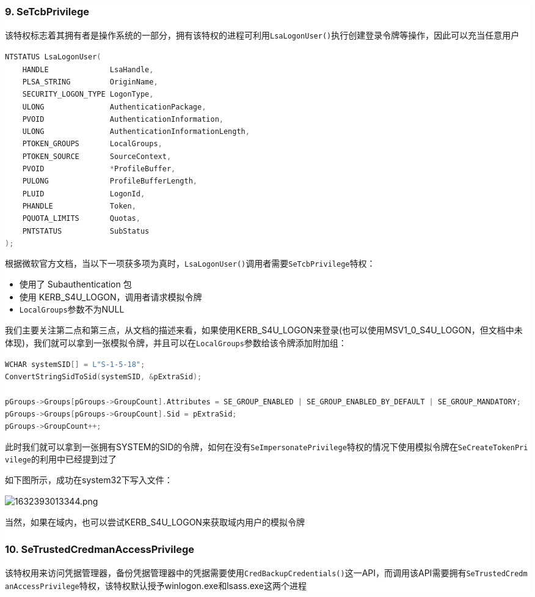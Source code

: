 
### 9. SeTcbPrivilege

该特权标志着其拥有者是操作系统的一部分，拥有该特权的进程可利用`LsaLogonUser()`执行创建登录令牌等操作，因此可以充当任意用户

``` cpp
NTSTATUS LsaLogonUser(
	HANDLE              LsaHandle,
	PLSA_STRING         OriginName,
	SECURITY_LOGON_TYPE LogonType,
	ULONG               AuthenticationPackage,
	PVOID               AuthenticationInformation,
	ULONG               AuthenticationInformationLength,
	PTOKEN_GROUPS       LocalGroups,
	PTOKEN_SOURCE       SourceContext,
	PVOID               *ProfileBuffer,
	PULONG              ProfileBufferLength,
	PLUID               LogonId,
	PHANDLE             Token,
	PQUOTA_LIMITS       Quotas,
	PNTSTATUS           SubStatus
);
```

根据微软官方文档，当以下一项获多项为真时，`LsaLogonUser()`调用者需要`SeTcbPrivilege`特权：

+ 使用了 Subauthentication 包
+ 使用 KERB_S4U_LOGON，调用者请求模拟令牌
+ `LocalGroups`参数不为NULL

我们主要关注第二点和第三点，从文档的描述来看，如果使用KERB_S4U_LOGON来登录(也可以使用MSV1_0_S4U_LOGON，但文档中未体现)，我们就可以拿到一张模拟令牌，并且可以在`LocalGroups`参数给该令牌添加附加组：

``` cpp
WCHAR systemSID[] = L"S-1-5-18";
ConvertStringSidToSid(systemSID, &pExtraSid);

pGroups->Groups[pGroups->GroupCount].Attributes = SE_GROUP_ENABLED | SE_GROUP_ENABLED_BY_DEFAULT | SE_GROUP_MANDATORY;
pGroups->Groups[pGroups->GroupCount].Sid = pExtraSid;
pGroups->GroupCount++;
```

此时我们就可以拿到一张拥有SYSTEM的SID的令牌，如何在没有`SeImpersonatePrivilege`特权的情况下使用模拟令牌在`SeCreateTokenPrivilege`的利用中已经提到过了

如下图所示，成功在system32下写入文件：

![1632393013344.png](https://i.loli.net/2021/09/25/xtHo8ZDf1Mjh2WY.png)

当然，如果在域内，也可以尝试KERB_S4U_LOGON来获取域内用户的模拟令牌


### 10. SeTrustedCredmanAccessPrivilege

该特权用来访问凭据管理器，备份凭据管理器中的凭据需要使用`CredBackupCredentials()`这一API，而调用该API需要拥有`SeTrustedCredmanAccessPrivilege`特权，该特权默认授予winlogon.exe和lsass.exe这两个进程
